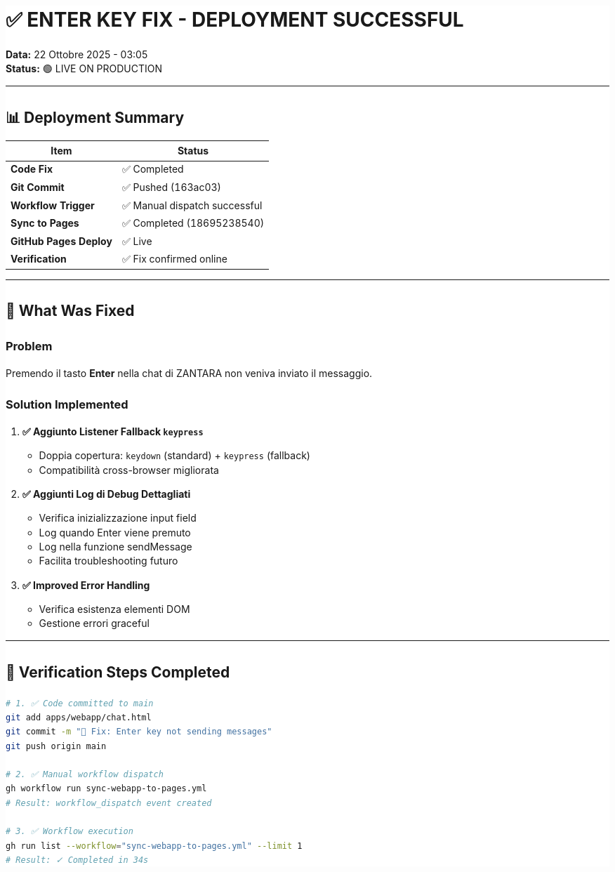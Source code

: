 # ✅ ENTER KEY FIX - DEPLOYMENT SUCCESSFUL

**Data:** 22 Ottobre 2025 - 03:05  
**Status:** 🟢 LIVE ON PRODUCTION

---

## 📊 Deployment Summary

| Item | Status |
|------|--------|
| **Code Fix** | ✅ Completed |
| **Git Commit** | ✅ Pushed (163ac03) |
| **Workflow Trigger** | ✅ Manual dispatch successful |
| **Sync to Pages** | ✅ Completed (18695238540) |
| **GitHub Pages Deploy** | ✅ Live |
| **Verification** | ✅ Fix confirmed online |

---

## 🔧 What Was Fixed

### Problem
Premendo il tasto **Enter** nella chat di ZANTARA non veniva inviato il messaggio.

### Solution Implemented

1. **✅ Aggiunto Listener Fallback `keypress`**
   - Doppia copertura: `keydown` (standard) + `keypress` (fallback)
   - Compatibilità cross-browser migliorata

2. **✅ Aggiunti Log di Debug Dettagliati**
   - Verifica inizializzazione input field
   - Log quando Enter viene premuto
   - Log nella funzione sendMessage
   - Facilita troubleshooting futuro

3. **✅ Improved Error Handling**
   - Verifica esistenza elementi DOM
   - Gestione errori graceful

---

## 🧪 Verification Steps Completed

```bash
# 1. ✅ Code committed to main
git add apps/webapp/chat.html
git commit -m "🔧 Fix: Enter key not sending messages"
git push origin main

# 2. ✅ Manual workflow dispatch
gh workflow run sync-webapp-to-pages.yml
# Result: workflow_dispatch event created

# 3. ✅ Workflow execution
gh run list --workflow="sync-webapp-to-pages.yml" --limit 1
# Result: ✓ Completed in 34s

```
